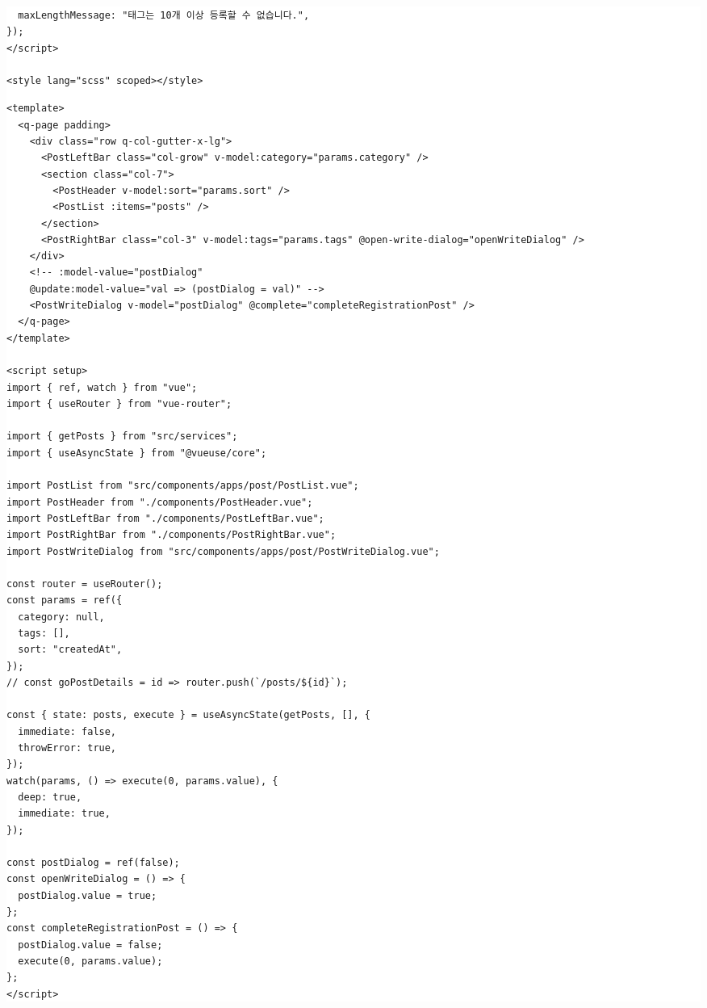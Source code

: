 ```vue [src/pages/components/PostRightBar.vue]
  maxLengthMessage: "태그는 10개 이상 등록할 수 없습니다.",
});
</script>

<style lang="scss" scoped></style>
```

```vue [src/pages/index.vue]
<template>
  <q-page padding>
    <div class="row q-col-gutter-x-lg">
      <PostLeftBar class="col-grow" v-model:category="params.category" />
      <section class="col-7">
        <PostHeader v-model:sort="params.sort" />
        <PostList :items="posts" />
      </section>
      <PostRightBar class="col-3" v-model:tags="params.tags" @open-write-dialog="openWriteDialog" />
    </div>
    <!-- :model-value="postDialog"
    @update:model-value="val => (postDialog = val)" -->
    <PostWriteDialog v-model="postDialog" @complete="completeRegistrationPost" />
  </q-page>
</template>

<script setup>
import { ref, watch } from "vue";
import { useRouter } from "vue-router";

import { getPosts } from "src/services";
import { useAsyncState } from "@vueuse/core";

import PostList from "src/components/apps/post/PostList.vue";
import PostHeader from "./components/PostHeader.vue";
import PostLeftBar from "./components/PostLeftBar.vue";
import PostRightBar from "./components/PostRightBar.vue";
import PostWriteDialog from "src/components/apps/post/PostWriteDialog.vue";

const router = useRouter();
const params = ref({
  category: null,
  tags: [],
  sort: "createdAt",
});
// const goPostDetails = id => router.push(`/posts/${id}`);

const { state: posts, execute } = useAsyncState(getPosts, [], {
  immediate: false,
  throwError: true,
});
watch(params, () => execute(0, params.value), {
  deep: true,
  immediate: true,
});

const postDialog = ref(false);
const openWriteDialog = () => {
  postDialog.value = true;
};
const completeRegistrationPost = () => {
  postDialog.value = false;
  execute(0, params.value);
};
</script>
```